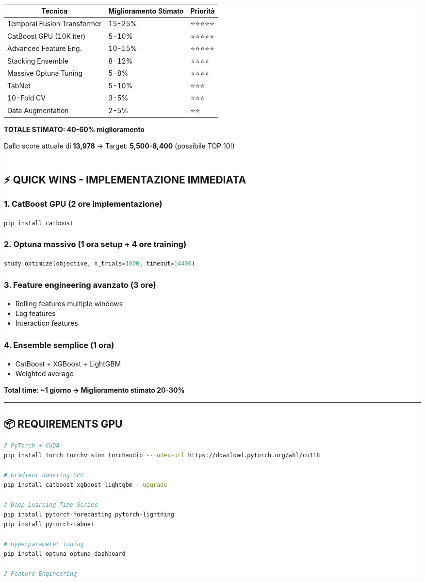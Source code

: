 | Tecnica | Miglioramento Stimato | Priorità |
|---------|----------------------|----------|
| Temporal Fusion Transformer | 15-25% | ⭐⭐⭐⭐⭐ |
| CatBoost GPU (10K iter) | 5-10% | ⭐⭐⭐⭐⭐ |
| Advanced Feature Eng. | 10-15% | ⭐⭐⭐⭐⭐ |
| Stacking Ensemble | 8-12% | ⭐⭐⭐⭐ |
| Massive Optuna Tuning | 5-8% | ⭐⭐⭐⭐ |
| TabNet | 5-10% | ⭐⭐⭐ |
| 10-Fold CV | 3-5% | ⭐⭐⭐ |
| Data Augmentation | 2-5% | ⭐⭐ |

**TOTALE STIMATO: 40-60% miglioramento**

Dallo score attuale di **13,978** → Target: **5,500-8,400** (possibile TOP 10!)

---

## ⚡ **QUICK WINS - IMPLEMENTAZIONE IMMEDIATA**

### 1. CatBoost GPU (2 ore implementazione)
```bash
pip install catboost
```

### 2. Optuna massivo (1 ora setup + 4 ore training)
```python
study.optimize(objective, n_trials=1000, timeout=14400)
```

### 3. Feature engineering avanzato (3 ore)
- Rolling features multiple windows
- Lag features
- Interaction features

### 4. Ensemble semplice (1 ora)
- CatBoost + XGBoost + LightGBM
- Weighted average

**Total time: ~1 giorno → Miglioramento stimato 20-30%**

---

## 📦 **REQUIREMENTS GPU**

```bash
# PyTorch + CUDA
pip install torch torchvision torchaudio --index-url https://download.pytorch.org/whl/cu118

# Gradient Boosting GPU
pip install catboost xgboost lightgbm --upgrade

# Deep Learning Time Series
pip install pytorch-forecasting pytorch-lightning
pip install pytorch-tabnet

# Hyperparameter Tuning
pip install optuna optuna-dashboard

# Feature Engineering
```
